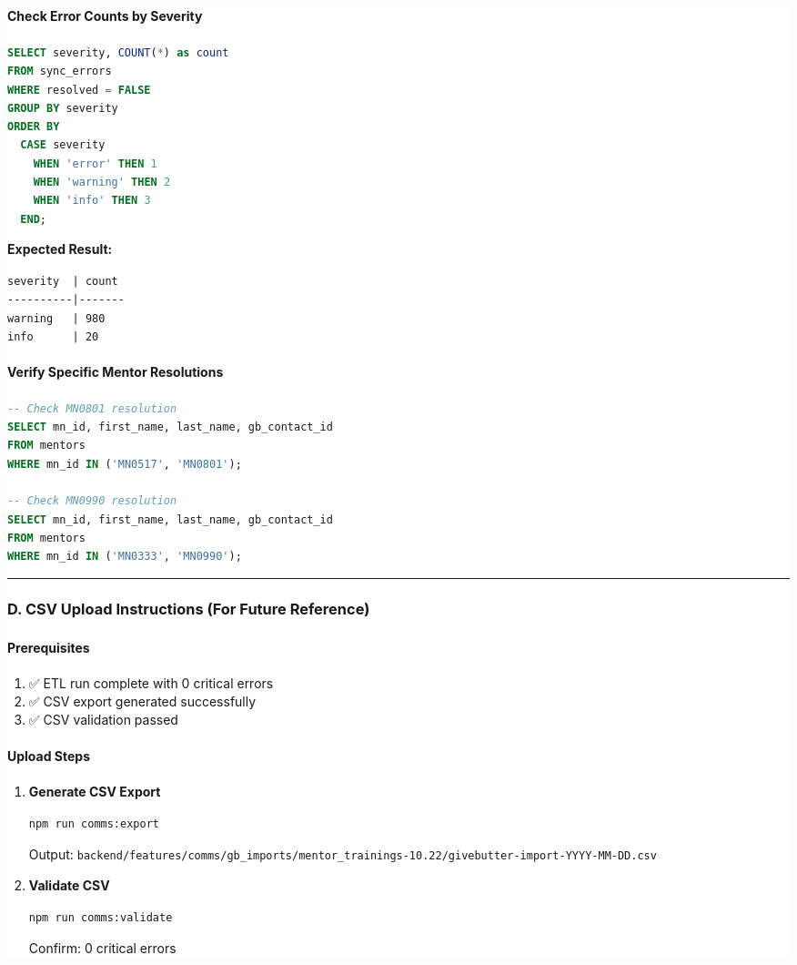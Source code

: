 #### Check Error Counts by Severity
```sql
SELECT severity, COUNT(*) as count
FROM sync_errors
WHERE resolved = FALSE
GROUP BY severity
ORDER BY
  CASE severity
    WHEN 'error' THEN 1
    WHEN 'warning' THEN 2
    WHEN 'info' THEN 3
  END;
```
**Expected Result:**
```
severity  | count
----------|-------
warning   | 980
info      | 20
```

#### Verify Specific Mentor Resolutions
```sql
-- Check MN0801 resolution
SELECT mn_id, first_name, last_name, gb_contact_id
FROM mentors
WHERE mn_id IN ('MN0517', 'MN0801');

-- Check MN0990 resolution
SELECT mn_id, first_name, last_name, gb_contact_id
FROM mentors
WHERE mn_id IN ('MN0333', 'MN0990');
```

---

### D. CSV Upload Instructions (For Future Reference)

#### Prerequisites
1. ✅ ETL run complete with 0 critical errors
2. ✅ CSV export generated successfully
3. ✅ CSV validation passed

#### Upload Steps

1. **Generate CSV Export**
   ```bash
   npm run comms:export
   ```
   Output: `backend/features/comms/gb_imports/mentor_trainings-10.22/givebutter-import-YYYY-MM-DD.csv`

2. **Validate CSV**
   ```bash
   npm run comms:validate
   ```
   Confirm: 0 critical errors

